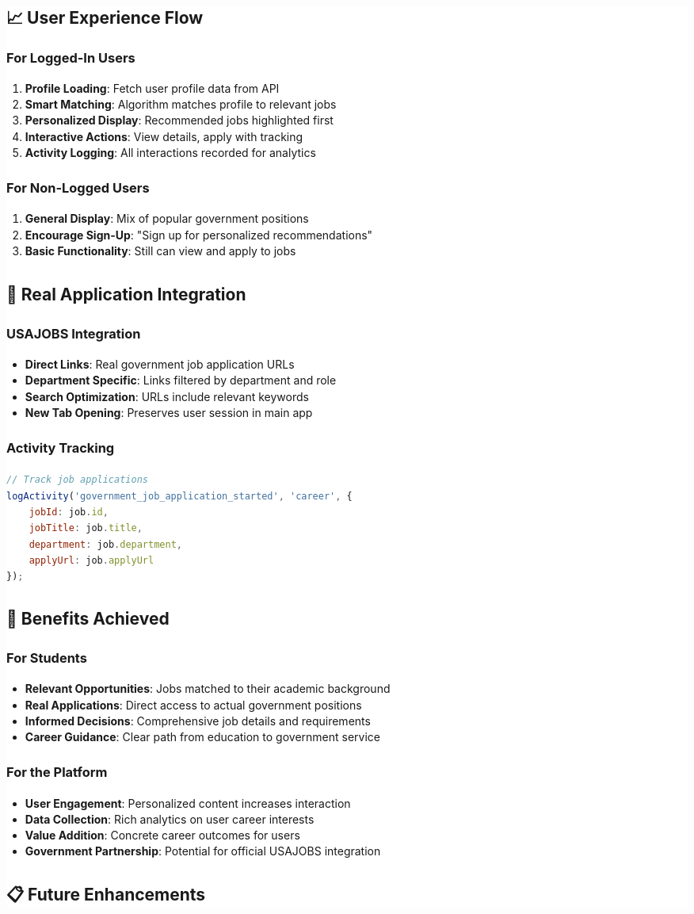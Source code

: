 ## 📈 User Experience Flow

### For Logged-In Users
1. **Profile Loading**: Fetch user profile data from API
2. **Smart Matching**: Algorithm matches profile to relevant jobs
3. **Personalized Display**: Recommended jobs highlighted first
4. **Interactive Actions**: View details, apply with tracking
5. **Activity Logging**: All interactions recorded for analytics

### For Non-Logged Users
1. **General Display**: Mix of popular government positions
2. **Encourage Sign-Up**: "Sign up for personalized recommendations"
3. **Basic Functionality**: Still can view and apply to jobs

## 🔗 Real Application Integration

### USAJOBS Integration
- **Direct Links**: Real government job application URLs
- **Department Specific**: Links filtered by department and role
- **Search Optimization**: URLs include relevant keywords
- **New Tab Opening**: Preserves user session in main app

### Activity Tracking
```javascript
// Track job applications
logActivity('government_job_application_started', 'career', {
    jobId: job.id,
    jobTitle: job.title,
    department: job.department,
    applyUrl: job.applyUrl
});
```

## 🚀 Benefits Achieved

### For Students
- **Relevant Opportunities**: Jobs matched to their academic background
- **Real Applications**: Direct access to actual government positions
- **Informed Decisions**: Comprehensive job details and requirements
- **Career Guidance**: Clear path from education to government service

### For the Platform
- **User Engagement**: Personalized content increases interaction
- **Data Collection**: Rich analytics on user career interests
- **Value Addition**: Concrete career outcomes for users
- **Government Partnership**: Potential for official USAJOBS integration

## 📋 Future Enhancements
